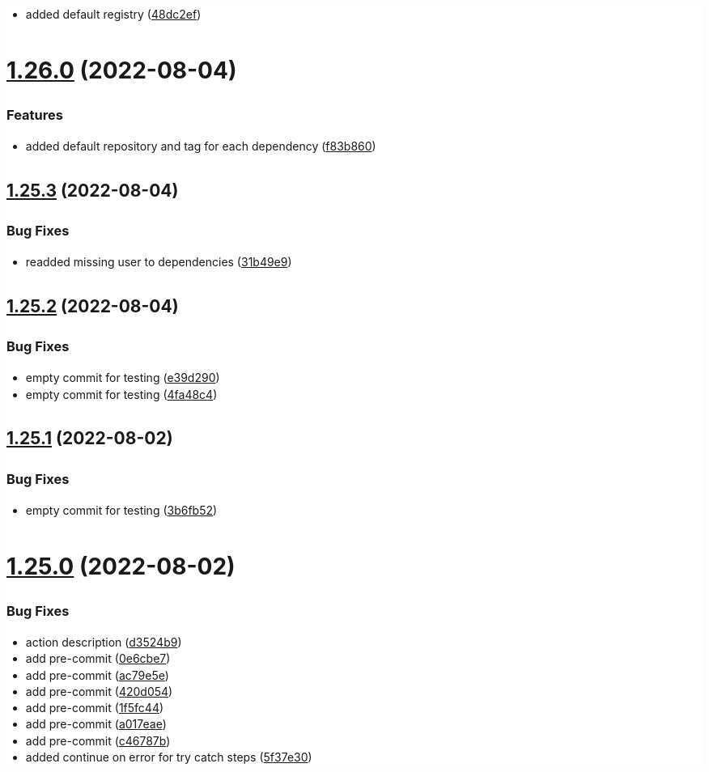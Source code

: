 * added default registry ([48dc2ef](https://github.com/filipeforattini/ff-iac-github-actions/commit/48dc2ef5d6b0a9b851603fedb9fd9135b089aa0b))

# [1.26.0](https://github.com/filipeforattini/ff-iac-github-actions/compare/v1.25.3...v1.26.0) (2022-08-04)


### Features

* added default repository and tag for each dependency ([f83b860](https://github.com/filipeforattini/ff-iac-github-actions/commit/f83b860370780b3e1f36b440ae36443f4511a3c2))

## [1.25.3](https://github.com/filipeforattini/ff-iac-github-actions/compare/v1.25.2...v1.25.3) (2022-08-04)


### Bug Fixes

* readded missing user to dependencies ([31b49e9](https://github.com/filipeforattini/ff-iac-github-actions/commit/31b49e984af8633ea2cc45de2ffe63e8fe988f88))

## [1.25.2](https://github.com/filipeforattini/ff-iac-github-actions/compare/v1.25.1...v1.25.2) (2022-08-04)


### Bug Fixes

* empty commit for testing ([e39d290](https://github.com/filipeforattini/ff-iac-github-actions/commit/e39d290c1cb4d6af9911c9fc361d586dd36e4cea))
* empty commit for testing ([4fa48c4](https://github.com/filipeforattini/ff-iac-github-actions/commit/4fa48c45d4e80fb796f94e8293415729407a550e))

## [1.25.1](https://github.com/filipeforattini/ff-iac-github-actions/compare/v1.25.0...v1.25.1) (2022-08-02)


### Bug Fixes

* empty commit for testing ([3b6fb52](https://github.com/filipeforattini/ff-iac-github-actions/commit/3b6fb522dd95b0bbae12d9d807d883448dcb6b89))

# [1.25.0](https://github.com/filipeforattini/ff-iac-github-actions/compare/v1.24.2...v1.25.0) (2022-08-02)


### Bug Fixes

* action description ([d3524b9](https://github.com/filipeforattini/ff-iac-github-actions/commit/d3524b91fd54792675d5e1252a5631724d46ddd7))
* add pre-commit ([0e6cbe7](https://github.com/filipeforattini/ff-iac-github-actions/commit/0e6cbe7346758a67c9120c259b364218a48e876f))
* add pre-commit ([ac79e5e](https://github.com/filipeforattini/ff-iac-github-actions/commit/ac79e5e0d84f209f92f6bd624b0335fcb7d1ca47))
* add pre-commit ([420d054](https://github.com/filipeforattini/ff-iac-github-actions/commit/420d054d7474bd9cab1871bfaef824399734b675))
* add pre-commit ([1f5fc44](https://github.com/filipeforattini/ff-iac-github-actions/commit/1f5fc44048452018dd86c4cbc77ee29b4e48d157))
* add pre-commit ([a017eae](https://github.com/filipeforattini/ff-iac-github-actions/commit/a017eaebb1a64b579e377b5665e2ecfcfacbdc2c))
* add pre-commit ([c46787b](https://github.com/filipeforattini/ff-iac-github-actions/commit/c46787b9009181c034322750212cadc2122d01fa))
* added continue on error for try catch steps ([5f37e30](https://github.com/filipeforattini/ff-iac-github-actions/commit/5f37e3031a24e22d25c7195ef49fe6071ae8aabe))